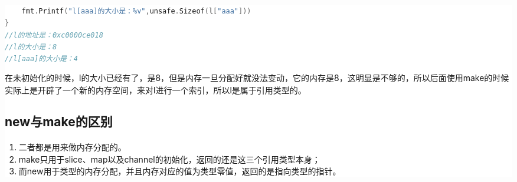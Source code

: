 ```go
	fmt.Printf("l[aaa]的大小是：%v",unsafe.Sizeof(l["aaa"]))
}
//l的地址是：0xc0000ce018
//l的大小是：8
//l[aaa]的大小是：4
```

在未初始化的时候，l的大小已经有了，是8，但是内存一旦分配好就没法变动，它的内存是8，这明显是不够的，所以后面使用make的时候实际上是开辟了一个新的内存空间，来对l进行一个索引，所以l是属于引用类型的。



## new与make的区别

1. 二者都是用来做内存分配的。
2. make只用于slice、map以及channel的初始化，返回的还是这三个引用类型本身；
3. 而new用于类型的内存分配，并且内存对应的值为类型零值，返回的是指向类型的指针。



